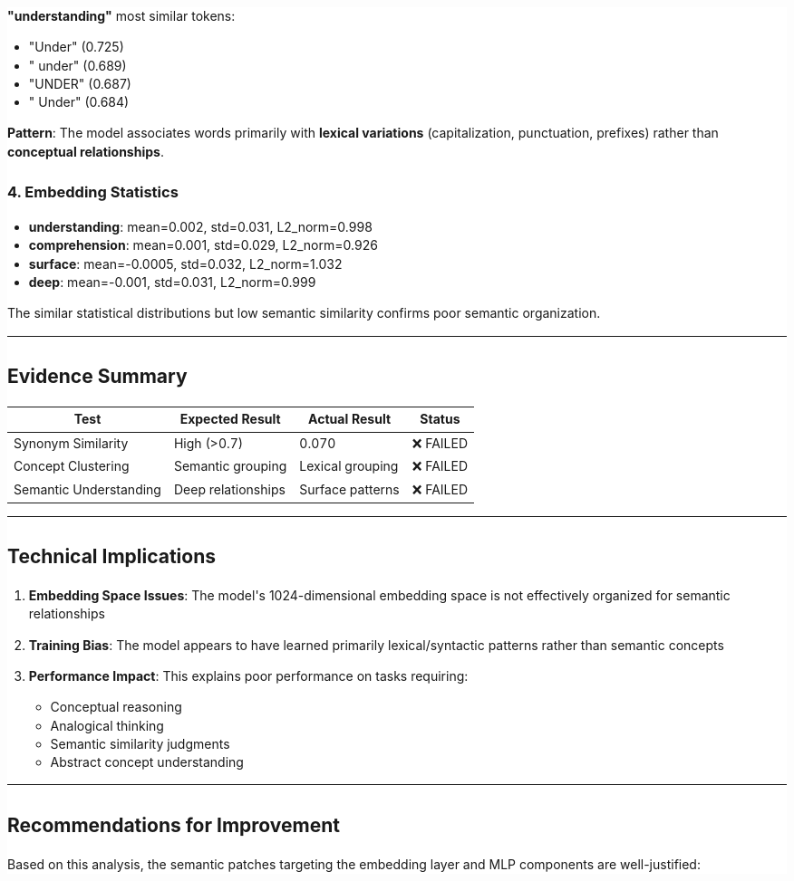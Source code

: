 **"understanding"** most similar tokens:
- "Under" (0.725)
- " under" (0.689)
- "UNDER" (0.687)
- " Under" (0.684)

**Pattern**: The model associates words primarily with **lexical variations** (capitalization, punctuation, prefixes) rather than **conceptual relationships**.

### 4. Embedding Statistics
- **understanding**: mean=0.002, std=0.031, L2_norm=0.998
- **comprehension**: mean=0.001, std=0.029, L2_norm=0.926
- **surface**: mean=-0.0005, std=0.032, L2_norm=1.032  
- **deep**: mean=-0.001, std=0.031, L2_norm=0.999

The similar statistical distributions but low semantic similarity confirms poor semantic organization.

---

## Evidence Summary

| Test | Expected Result | Actual Result | Status |
|------|----------------|---------------|---------|
| Synonym Similarity | High (>0.7) | 0.070 | ❌ FAILED |
| Concept Clustering | Semantic grouping | Lexical grouping | ❌ FAILED |
| Semantic Understanding | Deep relationships | Surface patterns | ❌ FAILED |

---

## Technical Implications

1. **Embedding Space Issues**: The model's 1024-dimensional embedding space is not effectively organized for semantic relationships

2. **Training Bias**: The model appears to have learned primarily lexical/syntactic patterns rather than semantic concepts

3. **Performance Impact**: This explains poor performance on tasks requiring:
   - Conceptual reasoning
   - Analogical thinking  
   - Semantic similarity judgments
   - Abstract concept understanding

---

## Recommendations for Improvement

Based on this analysis, the semantic patches targeting the embedding layer and MLP components are well-justified:
